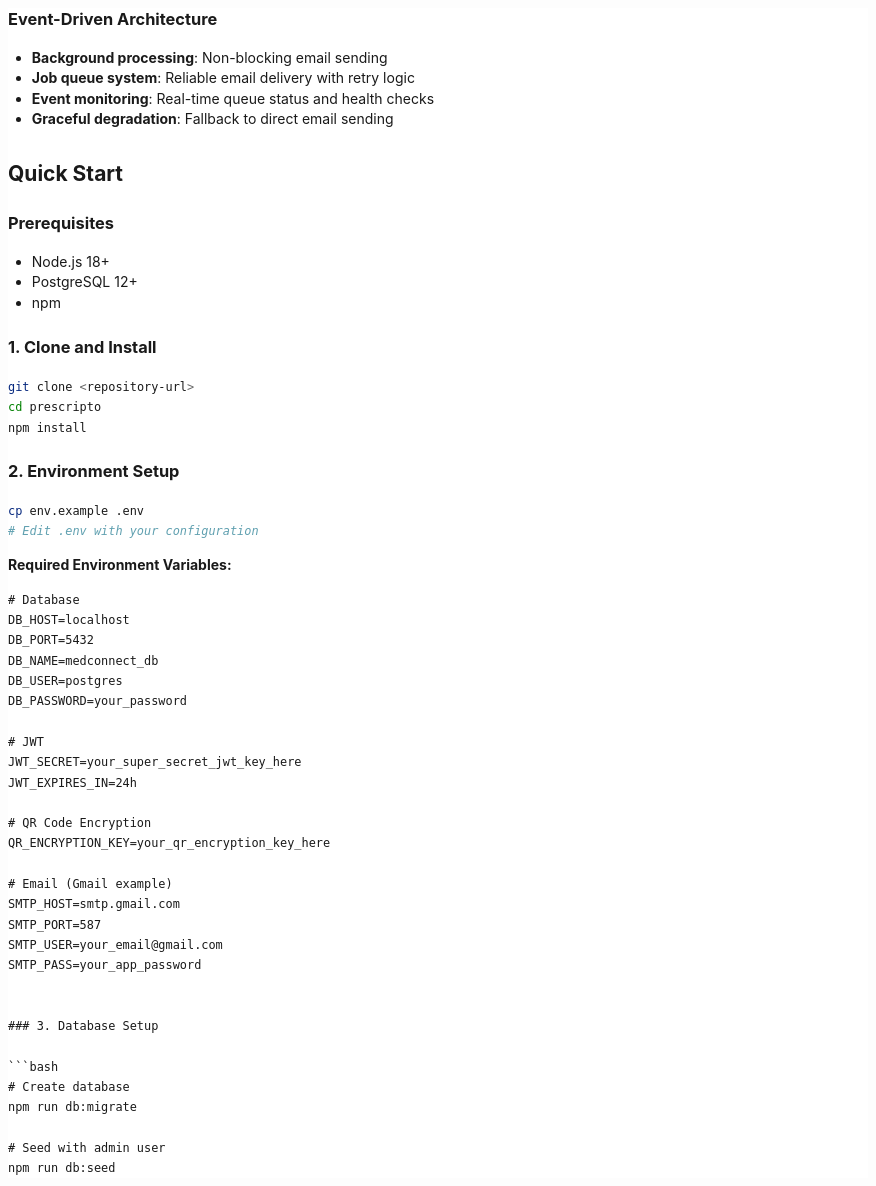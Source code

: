 ### Event-Driven Architecture

- **Background processing**: Non-blocking email sending
- **Job queue system**: Reliable email delivery with retry logic
- **Event monitoring**: Real-time queue status and health checks
- **Graceful degradation**: Fallback to direct email sending

## Quick Start

### Prerequisites

- Node.js 18+
- PostgreSQL 12+
- npm

### 1. Clone and Install

```bash
git clone <repository-url>
cd prescripto
npm install
```

### 2. Environment Setup

```bash
cp env.example .env
# Edit .env with your configuration
```

**Required Environment Variables:**

````env
# Database
DB_HOST=localhost
DB_PORT=5432
DB_NAME=medconnect_db
DB_USER=postgres
DB_PASSWORD=your_password

# JWT
JWT_SECRET=your_super_secret_jwt_key_here
JWT_EXPIRES_IN=24h

# QR Code Encryption
QR_ENCRYPTION_KEY=your_qr_encryption_key_here

# Email (Gmail example)
SMTP_HOST=smtp.gmail.com
SMTP_PORT=587
SMTP_USER=your_email@gmail.com
SMTP_PASS=your_app_password


### 3. Database Setup

```bash
# Create database
npm run db:migrate

# Seed with admin user
npm run db:seed
````
